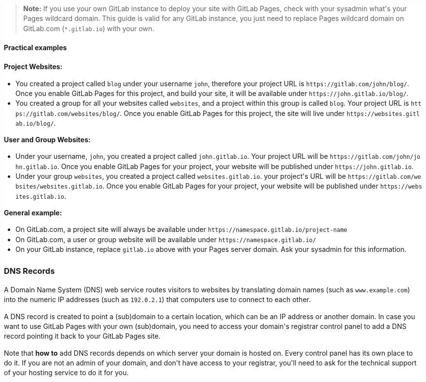 >**Note:**
If you use your own GitLab instance to deploy your
site with GitLab Pages, check with your sysadmin what's your
Pages wildcard domain. This guide is valid for any GitLab instance,
you just need to replace Pages wildcard domain on GitLab.com
(`*.gitlab.io`) with your own.

#### Practical examples

**Project Websites:**

- You created a project called `blog` under your username `john`,
therefore your project URL is `https://gitlab.com/john/blog/`.
Once you enable GitLab Pages for this project, and build your site,
it will be available under `https://john.gitlab.io/blog/`.
- You created a group for all your websites called `websites`,
and a project within this group is called `blog`. Your project
URL is `https://gitlab.com/websites/blog/`. Once you enable
GitLab Pages for this project, the site will live under
`https://websites.gitlab.io/blog/`.

**User and Group Websites:**

- Under your username, `john`, you created a project called
`john.gitlab.io`. Your project URL will be `https://gitlab.com/john/john.gitlab.io`.
Once you enable GitLab Pages for your project, your website
will be published under `https://john.gitlab.io`.
- Under your group `websites`, you created a project called
`websites.gitlab.io`. your project's URL will be `https://gitlab.com/websites/websites.gitlab.io`. Once you enable GitLab Pages for your project,
your website will be published under `https://websites.gitlab.io`.

**General example:**

- On GitLab.com, a project site will always be available under
`https://namespace.gitlab.io/project-name`
- On GitLab.com, a user or group website will be available under
`https://namespace.gitlab.io/`
- On your GitLab instance, replace `gitlab.io` above with your
Pages server domain. Ask your sysadmin for this information.

### DNS Records

A Domain Name System (DNS) web service routes visitors to websites
by translating domain names (such as `www.example.com`) into the
numeric IP addresses (such as `192.0.2.1`) that computers use to
connect to each other.

A DNS record is created to point a (sub)domain to a certain location,
which can be an IP address or another domain. In case you want to use
GitLab Pages with your own (sub)domain, you need to access your domain's
registrar control panel to add a DNS record pointing it back to your
GitLab Pages site.

Note that **how to** add DNS records depends on which server your domain
is hosted on. Every control panel has its own place to do it. If you are
not an admin of your domain, and don't have access to your registrar,
you'll need to ask for the technical support of your hosting service
to do it for you.
